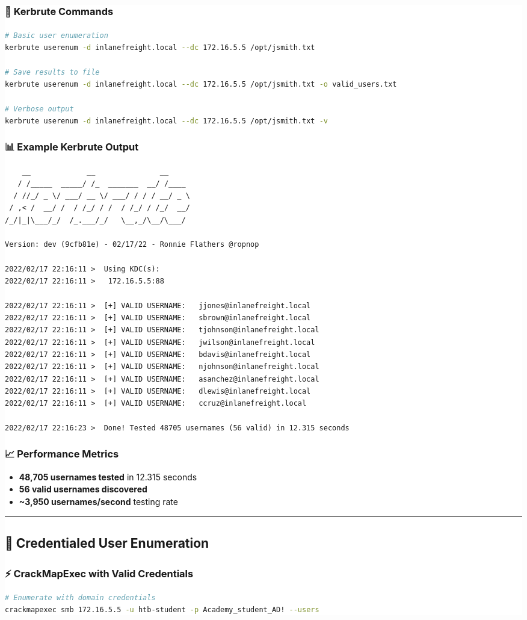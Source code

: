 ### 🚀 **Kerbrute Commands**

```bash
# Basic user enumeration
kerbrute userenum -d inlanefreight.local --dc 172.16.5.5 /opt/jsmith.txt

# Save results to file
kerbrute userenum -d inlanefreight.local --dc 172.16.5.5 /opt/jsmith.txt -o valid_users.txt

# Verbose output
kerbrute userenum -d inlanefreight.local --dc 172.16.5.5 /opt/jsmith.txt -v
```

### 📊 **Example Kerbrute Output**

```
    __             __               __     
   / /_____  _____/ /_  _______  __/ /____ 
  / //_/ _ \/ ___/ __ \/ ___/ / / / __/ _ \
 / ,< /  __/ /  / /_/ / /  / /_/ / /_/  __/
/_/|_|\___/_/  /_.___/_/   \__,_/\__/\___/                                        

Version: dev (9cfb81e) - 02/17/22 - Ronnie Flathers @ropnop

2022/02/17 22:16:11 >  Using KDC(s):
2022/02/17 22:16:11 >  	172.16.5.5:88

2022/02/17 22:16:11 >  [+] VALID USERNAME:	 jjones@inlanefreight.local
2022/02/17 22:16:11 >  [+] VALID USERNAME:	 sbrown@inlanefreight.local
2022/02/17 22:16:11 >  [+] VALID USERNAME:	 tjohnson@inlanefreight.local
2022/02/17 22:16:11 >  [+] VALID USERNAME:	 jwilson@inlanefreight.local
2022/02/17 22:16:11 >  [+] VALID USERNAME:	 bdavis@inlanefreight.local
2022/02/17 22:16:11 >  [+] VALID USERNAME:	 njohnson@inlanefreight.local
2022/02/17 22:16:11 >  [+] VALID USERNAME:	 asanchez@inlanefreight.local
2022/02/17 22:16:11 >  [+] VALID USERNAME:	 dlewis@inlanefreight.local
2022/02/17 22:16:11 >  [+] VALID USERNAME:	 ccruz@inlanefreight.local

2022/02/17 22:16:23 >  Done! Tested 48705 usernames (56 valid) in 12.315 seconds
```

### 📈 **Performance Metrics**
- **48,705 usernames tested** in 12.315 seconds
- **56 valid usernames discovered**
- **~3,950 usernames/second** testing rate

---

## 🔑 Credentialed User Enumeration

### ⚡ **CrackMapExec with Valid Credentials**
```bash
# Enumerate with domain credentials
crackmapexec smb 172.16.5.5 -u htb-student -p Academy_student_AD! --users
```

